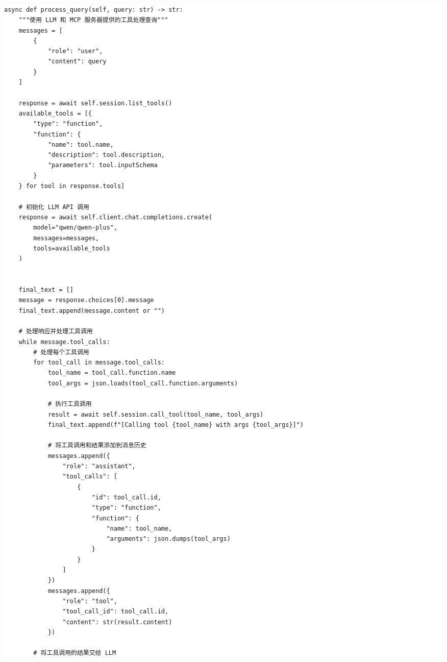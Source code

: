 ```
async def process_query(self, query: str) -> str:
    """使用 LLM 和 MCP 服务器提供的工具处理查询"""
    messages = [
        {
            "role": "user",
            "content": query
        }
    ]

    response = await self.session.list_tools()
    available_tools = [{
        "type": "function",
        "function": {
            "name": tool.name,
            "description": tool.description,
            "parameters": tool.inputSchema
        }
    } for tool in response.tools]

    # 初始化 LLM API 调用
    response = await self.client.chat.completions.create(
        model="qwen/qwen-plus",
        messages=messages,
        tools=available_tools
    )


    final_text = []
    message = response.choices[0].message
    final_text.append(message.content or "")

    # 处理响应并处理工具调用
    while message.tool_calls:
        # 处理每个工具调用
        for tool_call in message.tool_calls:
            tool_name = tool_call.function.name
            tool_args = json.loads(tool_call.function.arguments)

            # 执行工具调用
            result = await self.session.call_tool(tool_name, tool_args)
            final_text.append(f"[Calling tool {tool_name} with args {tool_args}]")

            # 将工具调用和结果添加到消息历史
            messages.append({
                "role": "assistant",
                "tool_calls": [
                    {
                        "id": tool_call.id,
                        "type": "function",
                        "function": {
                            "name": tool_name,
                            "arguments": json.dumps(tool_args)
                        }
                    }
                ]
            })
            messages.append({
                "role": "tool",
                "tool_call_id": tool_call.id,
                "content": str(result.content)
            })

        # 将工具调用的结果交给 LLM
```